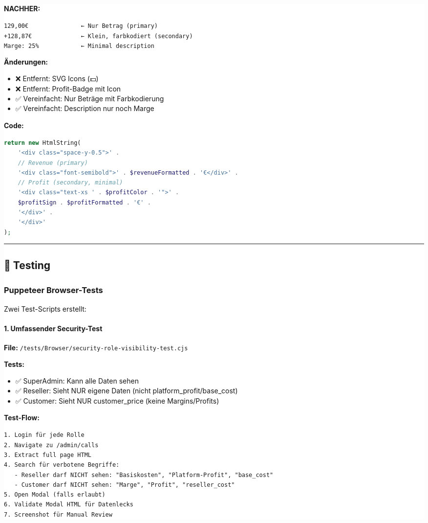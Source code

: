 **NACHHER:**
```
129,00€               ← Nur Betrag (primary)
+128,87€              ← Klein, farbkodiert (secondary)
Marge: 25%            ← Minimal description
```

**Änderungen:**
- ❌ Entfernt: SVG Icons (💵)
- ❌ Entfernt: Profit-Badge mit Icon
- ✅ Vereinfacht: Nur Beträge mit Farbkodierung
- ✅ Vereinfacht: Description nur noch Marge

**Code:**
```php
return new HtmlString(
    '<div class="space-y-0.5">' .
    // Revenue (primary)
    '<div class="font-semibold">' . $revenueFormatted . '€</div>' .
    // Profit (secondary, minimal)
    '<div class="text-xs ' . $profitColor . '">' .
    $profitSign . $profitFormatted . '€' .
    '</div>' .
    '</div>'
);
```

---

## 🧪 Testing

### Puppeteer Browser-Tests

Zwei Test-Scripts erstellt:

#### 1. Umfassender Security-Test
**File:** `/tests/Browser/security-role-visibility-test.cjs`

**Tests:**
- ✅ SuperAdmin: Kann alle Daten sehen
- ✅ Reseller: Sieht NUR eigene Daten (nicht platform_profit/base_cost)
- ✅ Customer: Sieht NUR customer_price (keine Margins/Profits)

**Test-Flow:**
```
1. Login für jede Rolle
2. Navigate zu /admin/calls
3. Extract full page HTML
4. Search für verbotene Begriffe:
   - Reseller darf NICHT sehen: "Basiskosten", "Platform-Profit", "base_cost"
   - Customer darf NICHT sehen: "Marge", "Profit", "reseller_cost"
5. Open Modal (falls erlaubt)
6. Validate Modal HTML für Datenlecks
7. Screenshot für Manual Review
```
